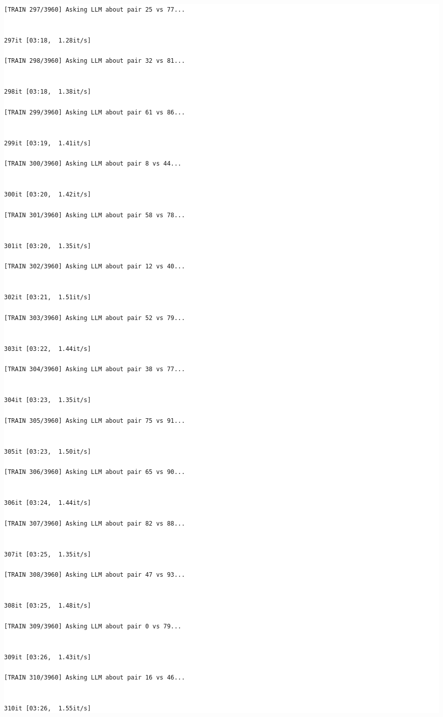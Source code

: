     [TRAIN 297/3960] Asking LLM about pair 25 vs 77...


    297it [03:18,  1.28it/s]

    [TRAIN 298/3960] Asking LLM about pair 32 vs 81...


    298it [03:18,  1.38it/s]

    [TRAIN 299/3960] Asking LLM about pair 61 vs 86...


    299it [03:19,  1.41it/s]

    [TRAIN 300/3960] Asking LLM about pair 8 vs 44...


    300it [03:20,  1.42it/s]

    [TRAIN 301/3960] Asking LLM about pair 58 vs 78...


    301it [03:20,  1.35it/s]

    [TRAIN 302/3960] Asking LLM about pair 12 vs 40...


    302it [03:21,  1.51it/s]

    [TRAIN 303/3960] Asking LLM about pair 52 vs 79...


    303it [03:22,  1.44it/s]

    [TRAIN 304/3960] Asking LLM about pair 38 vs 77...


    304it [03:23,  1.35it/s]

    [TRAIN 305/3960] Asking LLM about pair 75 vs 91...


    305it [03:23,  1.50it/s]

    [TRAIN 306/3960] Asking LLM about pair 65 vs 90...


    306it [03:24,  1.44it/s]

    [TRAIN 307/3960] Asking LLM about pair 82 vs 88...


    307it [03:25,  1.35it/s]

    [TRAIN 308/3960] Asking LLM about pair 47 vs 93...


    308it [03:25,  1.48it/s]

    [TRAIN 309/3960] Asking LLM about pair 0 vs 79...


    309it [03:26,  1.43it/s]

    [TRAIN 310/3960] Asking LLM about pair 16 vs 46...


    310it [03:26,  1.55it/s]
